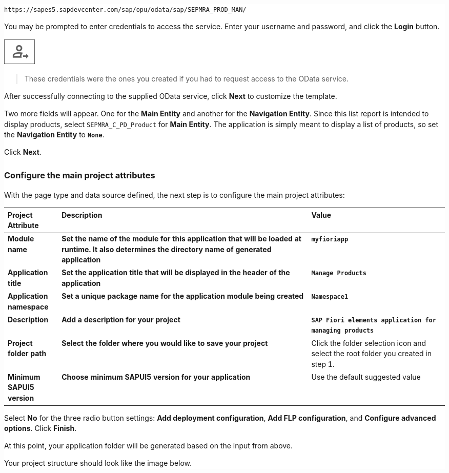 ```
https://sapes5.sapdevcenter.com/sap/opu/odata/sap/SEPMRA_PROD_MAN/
```

You may be prompted to enter credentials to access the service. Enter your username and password, and click the **Login** button.

![VSCode Login Button](t2-login-logo.png)

>These credentials were the ones you created if you had to request access to the OData service.

After successfully connecting to the supplied OData service,  click **Next** to customize the template.

Two more fields will appear. One for the **Main Entity** and another for the **Navigation Entity**. Since this list report is intended to display products, select `SEPMRA_C_PD_Product` for **Main Entity**. The application is simply meant to display a list of products, so set the **Navigation Entity** to **`None`**.

Click  **Next**.


### Configure the main project attributes


With the page type and data source defined, the next step is to configure the main project attributes:


|  Project Attribute     | Description     | Value
|  :------------- | :------------- | :-------------
| **Module name** |  **Set the name of the module for this application that will be loaded at runtime. It also determines the directory name of generated application**           | **`myfioriapp`**
| **Application title** |  **Set the application title that will be displayed in the header of the application**           | **`Manage Products`**
| **Application namespace** |  **Set a unique package name for the application module being created**    | **`Namespace1`**
| **Description** |  **Add a description for your project**          | **`SAP Fiori elements application for managing products`**
| **Project folder path** |  **Select the folder where you would like to save your project**   | Click the folder selection icon and select the root folder you created in step 1.
| **Minimum SAPUI5 version** |  **Choose minimum SAPUI5 version for your application**   | Use the default suggested value

Select **No** for the three radio button settings: **Add deployment configuration**, **Add FLP configuration**, and **Configure advanced options**. Click **Finish**.


At this point, your application folder will be generated based on the input from above.

Your project structure should look like the image below.    
